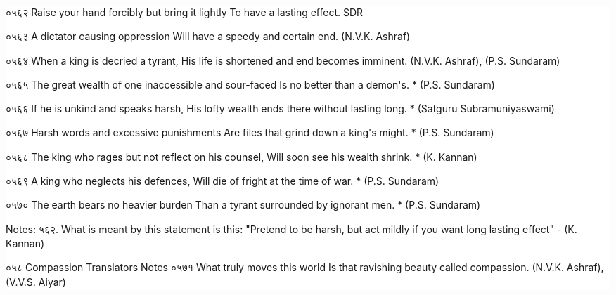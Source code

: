 ०५६२
Raise your hand forcibly but bring it lightly
To have a lasting effect.
SDR

०५६३
A dictator causing oppression
Will have a speedy and certain end.
(N.V.K. Ashraf)

०५६४
When a king is decried a tyrant,
His life is shortened and end becomes imminent.
(N.V.K. Ashraf), (P.S. Sundaram)

०५६५
The great wealth of one inaccessible and sour-faced
Is no better than a demon's. *
(P.S. Sundaram)

०५६६
If he is unkind and speaks harsh,
His lofty wealth ends there without lasting long. *
(Satguru Subramuniyaswami)

०५६७
Harsh words and excessive punishments
Are files that grind down a king's might. *
(P.S. Sundaram)

०५६८
The king who rages but not reflect on his counsel,
Will soon see his wealth shrink. *
(K. Kannan)

०५६९
A king who neglects his defences,
Will die of fright at the time of war. *
(P.S. Sundaram)

०५७०
The earth bears no heavier burden
Than a tyrant surrounded by ignorant men. *
(P.S. Sundaram)


Notes:
५६२. What is meant by this statement is this: "Pretend to be harsh, but act mildly if you want long lasting effect" - (K. Kannan)

०५८
Compassion
Translators
Notes
०५७१
What truly moves this world
Is that ravishing beauty called compassion.
(N.V.K. Ashraf), (V.V.S. Aiyar)
